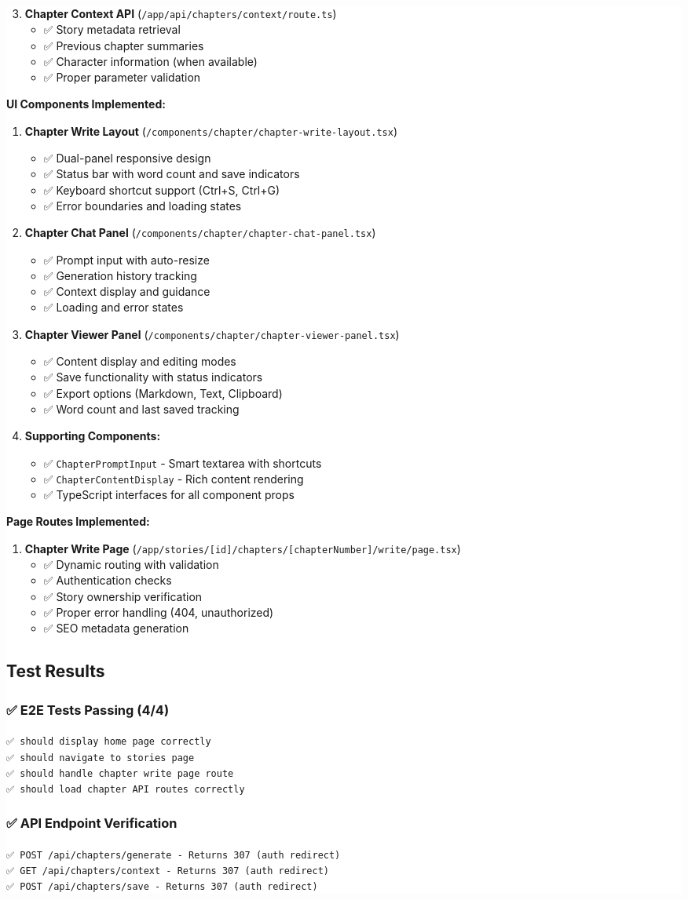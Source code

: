 3. **Chapter Context API** (`/app/api/chapters/context/route.ts`)
   - ✅ Story metadata retrieval
   - ✅ Previous chapter summaries
   - ✅ Character information (when available)
   - ✅ Proper parameter validation

**UI Components Implemented:**

1. **Chapter Write Layout** (`/components/chapter/chapter-write-layout.tsx`)
   - ✅ Dual-panel responsive design
   - ✅ Status bar with word count and save indicators
   - ✅ Keyboard shortcut support (Ctrl+S, Ctrl+G)
   - ✅ Error boundaries and loading states

2. **Chapter Chat Panel** (`/components/chapter/chapter-chat-panel.tsx`)
   - ✅ Prompt input with auto-resize
   - ✅ Generation history tracking
   - ✅ Context display and guidance
   - ✅ Loading and error states

3. **Chapter Viewer Panel** (`/components/chapter/chapter-viewer-panel.tsx`)
   - ✅ Content display and editing modes
   - ✅ Save functionality with status indicators
   - ✅ Export options (Markdown, Text, Clipboard)
   - ✅ Word count and last saved tracking

4. **Supporting Components:**
   - ✅ `ChapterPromptInput` - Smart textarea with shortcuts
   - ✅ `ChapterContentDisplay` - Rich content rendering
   - ✅ TypeScript interfaces for all component props

**Page Routes Implemented:**

1. **Chapter Write Page** (`/app/stories/[id]/chapters/[chapterNumber]/write/page.tsx`)
   - ✅ Dynamic routing with validation
   - ✅ Authentication checks
   - ✅ Story ownership verification
   - ✅ Proper error handling (404, unauthorized)
   - ✅ SEO metadata generation

## Test Results

### ✅ E2E Tests Passing (4/4)
```
✅ should display home page correctly
✅ should navigate to stories page  
✅ should handle chapter write page route
✅ should load chapter API routes correctly
```

### ✅ API Endpoint Verification
```
✅ POST /api/chapters/generate - Returns 307 (auth redirect) 
✅ GET /api/chapters/context - Returns 307 (auth redirect)
✅ POST /api/chapters/save - Returns 307 (auth redirect)
```

